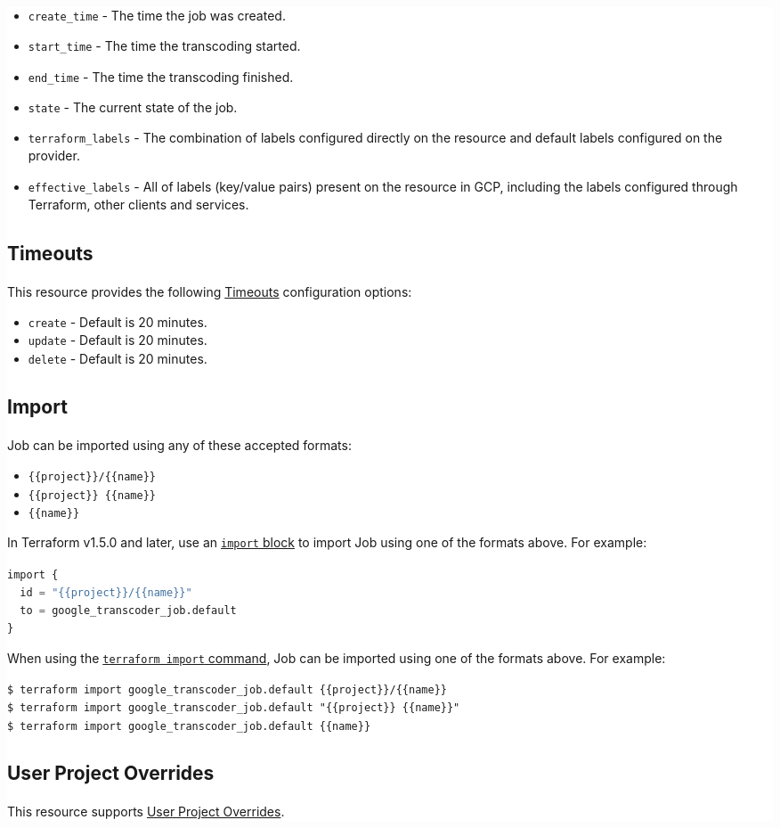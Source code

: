 * `create_time` -
  The time the job was created.

* `start_time` -
  The time the transcoding started.

* `end_time` -
  The time the transcoding finished.

* `state` -
  The current state of the job.

* `terraform_labels` -
  The combination of labels configured directly on the resource
   and default labels configured on the provider.

* `effective_labels` -
  All of labels (key/value pairs) present on the resource in GCP, including the labels configured through Terraform, other clients and services.


## Timeouts

This resource provides the following
[Timeouts](https://developer.hashicorp.com/terraform/plugin/sdkv2/resources/retries-and-customizable-timeouts) configuration options:

- `create` - Default is 20 minutes.
- `update` - Default is 20 minutes.
- `delete` - Default is 20 minutes.

## Import


Job can be imported using any of these accepted formats:

* `{{project}}/{{name}}`
* `{{project}} {{name}}`
* `{{name}}`


In Terraform v1.5.0 and later, use an [`import` block](https://developer.hashicorp.com/terraform/language/import) to import Job using one of the formats above. For example:

```tf
import {
  id = "{{project}}/{{name}}"
  to = google_transcoder_job.default
}
```

When using the [`terraform import` command](https://developer.hashicorp.com/terraform/cli/commands/import), Job can be imported using one of the formats above. For example:

```
$ terraform import google_transcoder_job.default {{project}}/{{name}}
$ terraform import google_transcoder_job.default "{{project}} {{name}}"
$ terraform import google_transcoder_job.default {{name}}
```

## User Project Overrides

This resource supports [User Project Overrides](https://registry.terraform.io/providers/hashicorp/google/latest/docs/guides/provider_reference#user_project_override).
